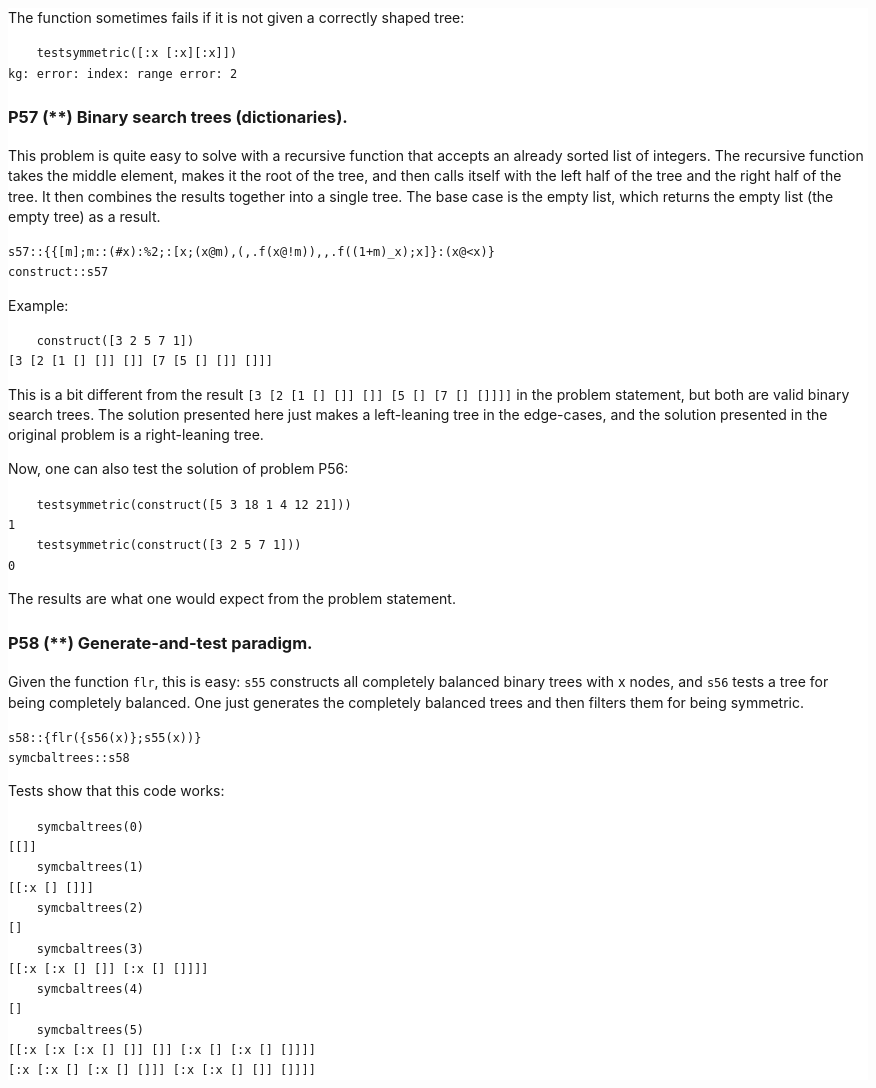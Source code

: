 The function sometimes fails if it is not given a correctly shaped tree:

		testsymmetric([:x [:x][:x]])
	kg: error: index: range error: 2

### P57 (**) Binary search trees (dictionaries).

This problem is quite easy to solve with a recursive function that
accepts an already sorted list of integers. The recursive function takes
the middle element, makes it the root of the tree, and then calls itself
with the left half of the tree and the right half of the tree. It then
combines the results together into a single tree. The base case is the
empty list, which returns the empty list (the empty tree) as a result.

	s57::{{[m];m::(#x):%2;:[x;(x@m),(,.f(x@!m)),,.f((1+m)_x);x]}:(x@<x)}
	construct::s57

Example:

		construct([3 2 5 7 1])
	[3 [2 [1 [] []] []] [7 [5 [] []] []]]

This is a bit different from the result `[3 [2 [1 [] []] []] [5 [] [7
[] []]]]` in the problem statement, but both are valid binary search
trees. The solution presented here just makes a left-leaning tree in
the edge-cases, and the solution presented in the original problem is
a right-leaning tree.

Now, one can also test the solution of problem P56:

		testsymmetric(construct([5 3 18 1 4 12 21]))
	1
		testsymmetric(construct([3 2 5 7 1]))
	0

The results are what one would expect from the problem statement.

### P58 (**) Generate-and-test paradigm.

Given the function `flr`, this is easy: `s55` constructs all completely
balanced binary trees with x nodes, and `s56` tests a tree for being
completely balanced. One just generates the completely balanced trees
and then filters them for being symmetric.

	s58::{flr({s56(x)};s55(x))}
	symcbaltrees::s58

Tests show that this code works:

		symcbaltrees(0)
	[[]]
		symcbaltrees(1)
	[[:x [] []]]
		symcbaltrees(2)
	[]
		symcbaltrees(3)
	[[:x [:x [] []] [:x [] []]]]
		symcbaltrees(4)
	[]
		symcbaltrees(5)
	[[:x [:x [:x [] []] []] [:x [] [:x [] []]]]
	[:x [:x [] [:x [] []]] [:x [:x [] []] []]]]
